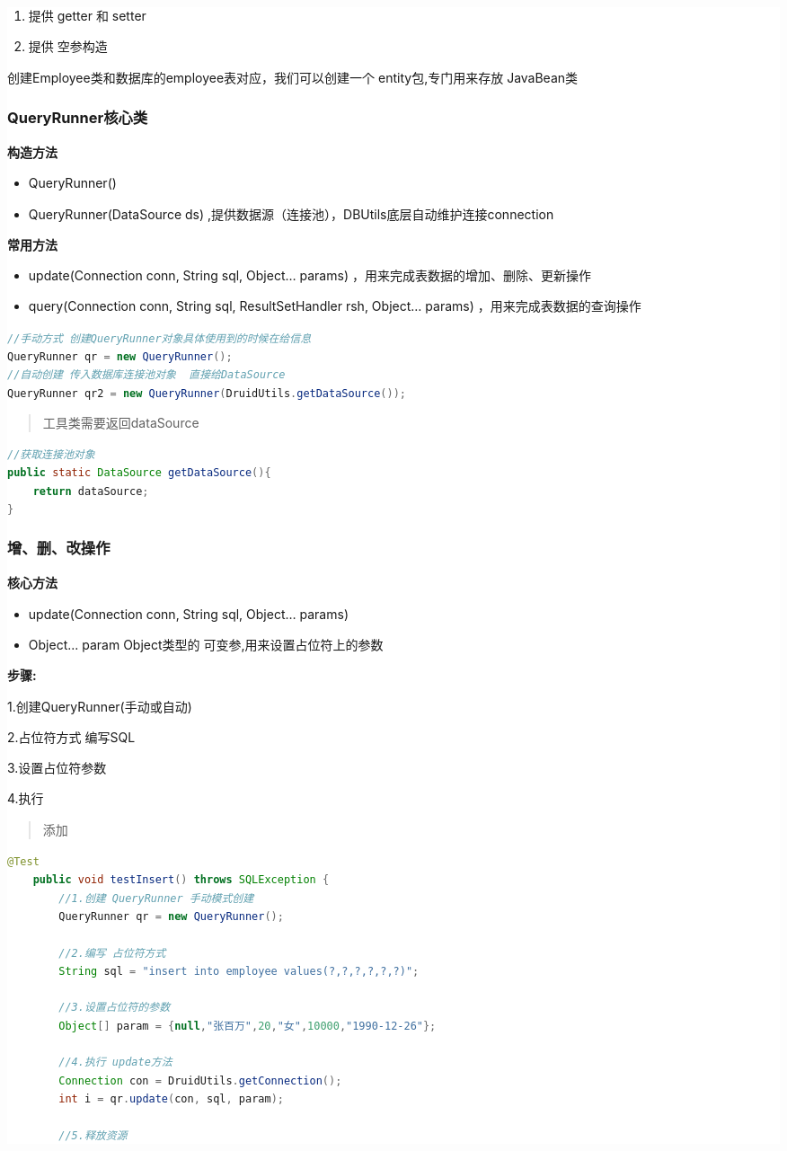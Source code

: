 1. 提供 getter 和 setter

1. 提供 空参构造

创建Employee类和数据库的employee表对应，我们可以创建一个 entity包,专门用来存放 JavaBean类

### QueryRunner核心类

**构造方法**

- QueryRunner()

- QueryRunner(DataSource ds) ,提供数据源（连接池），DBUtils底层自动维护连接connection

**常用方法**

- update(Connection conn, String sql, Object… params) ，用来完成表数据的增加、删除、更新操作

- query(Connection conn, String sql, ResultSetHandler rsh, Object… params) ，用来完成表数据的查询操作

```java
//手动方式 创建QueryRunner对象具体使用到的时候在给信息
QueryRunner qr = new QueryRunner();
//自动创建 传入数据库连接池对象  直接给DataSource
QueryRunner qr2 = new QueryRunner(DruidUtils.getDataSource());
```

> 工具类需要返回dataSource

```java
//获取连接池对象
public static DataSource getDataSource(){
	return dataSource;
}
```

### 增、删、改操作

**核心方法**

- update(Connection conn, String sql, Object… params)

- Object... param Object类型的 可变参,用来设置占位符上的参数

**步骤:**

1.创建QueryRunner(手动或自动)

2.占位符方式 编写SQL

3.设置占位符参数

4.执行

>添加

```java
@Test
    public void testInsert() throws SQLException {
        //1.创建 QueryRunner 手动模式创建
        QueryRunner qr = new QueryRunner();

        //2.编写 占位符方式
        String sql = "insert into employee values(?,?,?,?,?,?)";

        //3.设置占位符的参数
        Object[] param = {null,"张百万",20,"女",10000,"1990-12-26"};

        //4.执行 update方法
        Connection con = DruidUtils.getConnection();
        int i = qr.update(con, sql, param);

        //5.释放资源
```